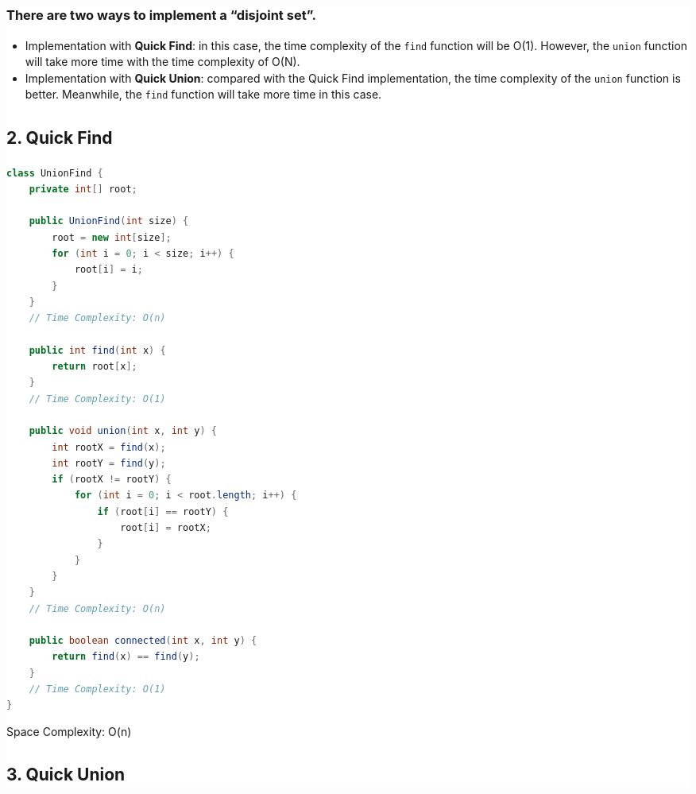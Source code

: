 ### There are two ways to implement a “disjoint set”.

-   Implementation with **Quick Find**: in this case, the time complexity of the `find` function will be O(1). However, the `union` function will take more time with the time complexity of O(N).
-   Implementation with **Quick Union**: compared with the Quick Find implementation, the time complexity of the `union` function is better. Meanwhile, the `find` function will take more time in this case.

## 2. Quick Find

```java
class UnionFind {
    private int[] root;

    public UnionFind(int size) {
        root = new int[size];
        for (int i = 0; i < size; i++) {
            root[i] = i;
        }
    }
    // Time Complexity: O(n)

    public int find(int x) {
        return root[x];
    }
    // Time Complexity: O(1)
		
    public void union(int x, int y) {
        int rootX = find(x);
        int rootY = find(y);
        if (rootX != rootY) {
            for (int i = 0; i < root.length; i++) {
                if (root[i] == rootY) {
                    root[i] = rootX;
                }
            }
        }
    }
    // Time Complexity: O(n)

    public boolean connected(int x, int y) {
        return find(x) == find(y);
    }
    // Time Complexity: O(1)
}
```

Space Complexity: O(n)

## 3. Quick Union
